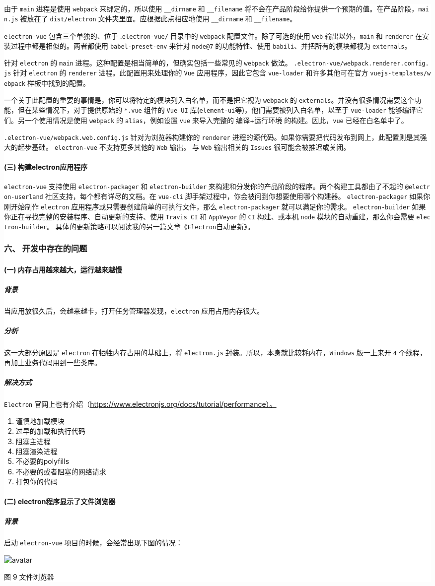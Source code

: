 由于 `main` 进程是使用 `webpack` 来绑定的，所以使用 `__dirname` 和 `__filename` 将不会在产品阶段给你提供一个预期的值。在产品阶段，`main.js` 被放在了 `dist/electron` 文件夹里面。应根据此点相应地使用 `__dirname` 和 `__filename`。

`electron-vue` 包含三个单独的、位于 .`electron-vue/` 目录中的 `webpack` 配置文件。除了可选的使用 `web` 输出以外，`main` 和 `renderer` 在安装过程中都是相似的。两者都使用 `babel-preset-env` 来针对 `node@7` 的功能特性、使用 `babili`、并把所有的模块都视为 `externals`。

针对 `electron` 的 `main` 进程。这种配置是相当简单的，但确实包括一些常见的 `webpack` 做法。
`.electron-vue/webpack.renderer.config.js`
针对 `electron` 的 `renderer` 进程。此配置用来处理你的 `Vue` 应用程序，因此它包含 `vue-loader` 和许多其他可在官方 `vuejs-templates/webpack` 样板中找到的配置。

一个关于此配置的重要的事情是，你可以将特定的模块列入白名单，而不是把它视为 `webpack` 的 `externals`。并没有很多情况需要这个功能，但在某些情况下，对于提供原始的 `*.vue` 组件的 `Vue UI` 库(`element-ui`等)，他们需要被列入白名单，以至于 `vue-loader` 能够编译它们。另一个使用情况是使用 `webpack` 的 `alias`，例如设置 `vue` 来导入完整的 编译+运行环境 的构建。因此，`vue` 已经在白名单中了。

`.electron-vue/webpack.web.config.js`
针对为浏览器构建你的 `renderer` 进程的源代码。如果你需要把代码发布到网上，此配置则是其强大的起步基础。 `electron-vue` 不支持更多其他的 `Web` 输出。 与 `Web` 输出相关的 `Issues` 很可能会被推迟或关闭。
#### (三)	构建electron应用程序
`electron-vue` 支持使用 `electron-packager` 和 `electron-builder` 来构建和分发你的产品阶段的程序。两个构建工具都由了不起的 `@electron-userland` 社区支持，每个都有详尽的文档。在 `vue-cli` 脚手架过程中，你会被问到你想要使用哪个构建器。
`electron-packager`
如果你刚开始制作 `electron` 应用程序或只需要创建简单的可执行文件，那么 `electron-packager` 就可以满足你的需求。
`electron-builder`
如果你正在寻找完整的安装程序、自动更新的支持、使用 `Travis CI` 和 `AppVeyor` 的 `CI` 构建、或本机 `node` 模块的自动重建，那么你会需要 `electron-builder`。
具体的更新策略可以阅读我的另一篇文章[《`Electron`自动更新》](../electron-update/README.md)。
### 六、	开发中存在的问题
#### (一)	内存占用越来越大，运行越来越慢
##### 背景
当应用放很久后，会越来越卡，打开任务管理器发现，`electron` 应用占用内存很大。
##### 分析
这一大部分原因是 `electron` 在牺牲内存占用的基础上，将 `electron.js` 封装。所以，本身就比较耗内存，`Windows` 版一上来开 `4` 个线程，再加上业务代码用到一些类库。
##### 解决方式
`Electron` 官网上也有介绍（https://www.electronjs.org/docs/tutorial/performance）。
1.	谨慎地加载模块
2.	过早的加载和执行代码
3.	阻塞主进程
4.	阻塞渲染进程
5.	不必要的polyfills
6.	不必要的或者阻塞的网络请求
7.	打包你的代码
#### (二)	electron程序显示了文件浏览器
##### 背景
启动 `electron-vue` 项目的时候，会经常出现下图的情况：

![avatar](./text-browser.png)

图 9 文件浏览器
